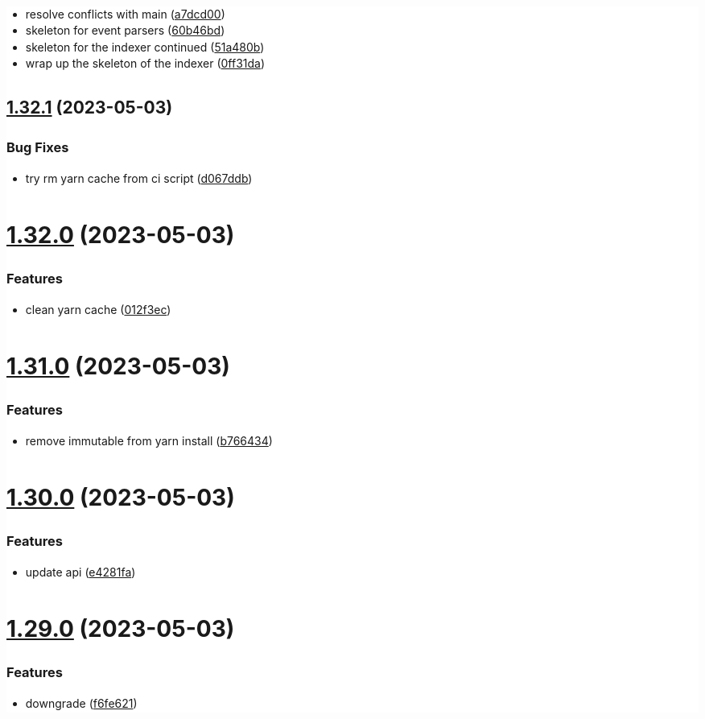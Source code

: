 - resolve conflicts with main ([a7dcd00](https://github.com/Voltz-Protocol/v2-off-chain-monorepo/commit/a7dcd00abe16d66d28164e5c91534bc19a996b54))
- skeleton for event parsers ([60b46bd](https://github.com/Voltz-Protocol/v2-off-chain-monorepo/commit/60b46bd8d079fba5a056810b5ba7c63d16533757))
- skeleton for the indexer continued ([51a480b](https://github.com/Voltz-Protocol/v2-off-chain-monorepo/commit/51a480b29eb0c74af23c937bc2507f5e17b7221b))
- wrap up the skeleton of the indexer ([0ff31da](https://github.com/Voltz-Protocol/v2-off-chain-monorepo/commit/0ff31da73d67b68f51728ed01a907976244b8a0b))

## [1.32.1](https://github.com/Voltz-Protocol/v2-off-chain-monorepo/compare/v1.32.0...v1.32.1) (2023-05-03)

### Bug Fixes

- try rm yarn cache from ci script ([d067ddb](https://github.com/Voltz-Protocol/v2-off-chain-monorepo/commit/d067ddb03f94abc51c4545e4eeaf6b1632dba136))

# [1.32.0](https://github.com/Voltz-Protocol/v2-off-chain-monorepo/compare/v1.31.0...v1.32.0) (2023-05-03)

### Features

- clean yarn cache ([012f3ec](https://github.com/Voltz-Protocol/v2-off-chain-monorepo/commit/012f3ec2f6549fc6e5ddaecfab93cd7e47479876))

# [1.31.0](https://github.com/Voltz-Protocol/v2-off-chain-monorepo/compare/v1.30.0...v1.31.0) (2023-05-03)

### Features

- remove immutable from yarn install ([b766434](https://github.com/Voltz-Protocol/v2-off-chain-monorepo/commit/b766434246b12fa726c752f189125c3334f5885a))

# [1.30.0](https://github.com/Voltz-Protocol/v2-off-chain-monorepo/compare/v1.29.0...v1.30.0) (2023-05-03)

### Features

- update api ([e4281fa](https://github.com/Voltz-Protocol/v2-off-chain-monorepo/commit/e4281fa1ea7c9d1005e115f1226f1bb30137cdea))

# [1.29.0](https://github.com/Voltz-Protocol/v2-off-chain-monorepo/compare/v1.28.0...v1.29.0) (2023-05-03)

### Features

- downgrade ([f6fe621](https://github.com/Voltz-Protocol/v2-off-chain-monorepo/commit/f6fe621ff7c78c7971a8bd0c92c9bcf03c5f211e))
